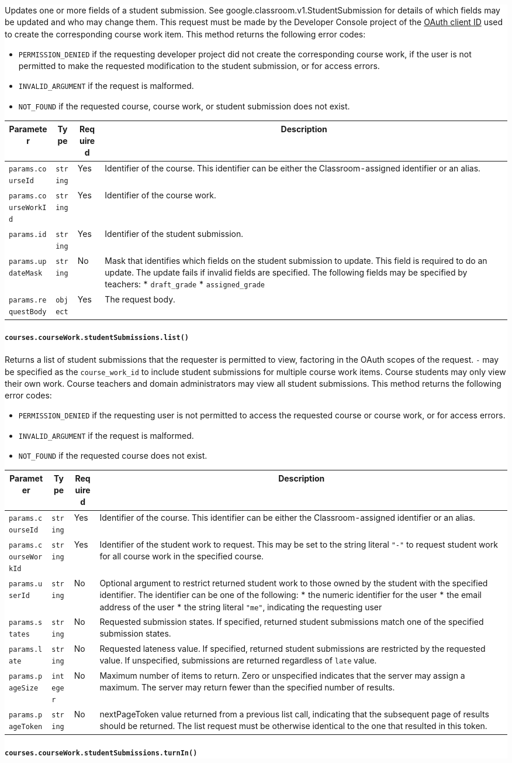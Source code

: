 Updates one or more fields of a student submission. See google.classroom.v1.StudentSubmission for details of which fields may be updated and who may change them. This request must be made by the Developer Console project of the [OAuth client ID](https://support.google.com/cloud/answer/6158849) used to create the corresponding course work item. This method returns the following error codes:

* `PERMISSION_DENIED` if the requesting developer project did not create the corresponding course work, if the user is not permitted to make the requested modification to the student submission, or for access errors.

* `INVALID_ARGUMENT` if the request is malformed.

* `NOT_FOUND` if the requested course, course work, or student submission does not exist.

| Parameter | Type | Required | Description |
|---|---|---|---|
| `params.courseId` | `string` | Yes | Identifier of the course. This identifier can be either the Classroom-assigned identifier or an alias. |
| `params.courseWorkId` | `string` | Yes | Identifier of the course work. |
| `params.id` | `string` | Yes | Identifier of the student submission. |
| `params.updateMask` | `string` | No | Mask that identifies which fields on the student submission to update. This field is required to do an update. The update fails if invalid fields are specified. The following fields may be specified by teachers: * `draft_grade` * `assigned_grade` |
| `params.requestBody` | `object` | Yes | The request body. |

#### `courses.courseWork.studentSubmissions.list()`

Returns a list of student submissions that the requester is permitted to view, factoring in the OAuth scopes of the request. `-` may be specified as the `course_work_id` to include student submissions for multiple course work items. Course students may only view their own work. Course teachers and domain administrators may view all student submissions. This method returns the following error codes:

* `PERMISSION_DENIED` if the requesting user is not permitted to access the requested course or course work, or for access errors.

* `INVALID_ARGUMENT` if the request is malformed.

* `NOT_FOUND` if the requested course does not exist.

| Parameter | Type | Required | Description |
|---|---|---|---|
| `params.courseId` | `string` | Yes | Identifier of the course. This identifier can be either the Classroom-assigned identifier or an alias. |
| `params.courseWorkId` | `string` | Yes | Identifier of the student work to request. This may be set to the string literal `"-"` to request student work for all course work in the specified course. |
| `params.userId` | `string` | No | Optional argument to restrict returned student work to those owned by the student with the specified identifier. The identifier can be one of the following: * the numeric identifier for the user * the email address of the user * the string literal `"me"`, indicating the requesting user |
| `params.states` | `string` | No | Requested submission states. If specified, returned student submissions match one of the specified submission states. |
| `params.late` | `string` | No | Requested lateness value. If specified, returned student submissions are restricted by the requested value. If unspecified, submissions are returned regardless of `late` value. |
| `params.pageSize` | `integer` | No | Maximum number of items to return. Zero or unspecified indicates that the server may assign a maximum. The server may return fewer than the specified number of results. |
| `params.pageToken` | `string` | No | nextPageToken value returned from a previous list call, indicating that the subsequent page of results should be returned. The list request must be otherwise identical to the one that resulted in this token. |

#### `courses.courseWork.studentSubmissions.turnIn()`
